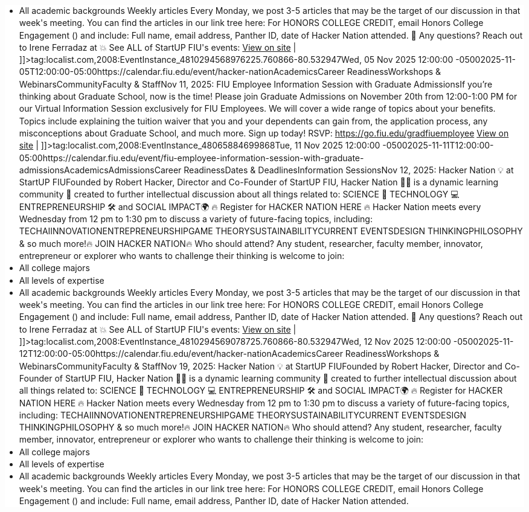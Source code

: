 * All academic backgrounds
Weekly articles
Every Monday, we post 3-5 articles that may be the target of our discussion in that week's meeting. You can find the articles in our link tree here: 
For HONORS COLLEGE CREDIT, email Honors College Engagement () and include: Full name, email address, Panther ID, date of Hacker Nation attended.
🔎 Any questions? Reach out to Irene Ferradaz at 
💥 See ALL of StartUP FIU's events: 
[View on site](https://calendar.fiu.edu/event/hacker-nation) | 
]]>tag:localist.com,2008:EventInstance_4810294568976225.760866-80.532947Wed, 05 Nov 2025 12:00:00 -05002025-11-05T12:00:00-05:00https://calendar.fiu.edu/event/hacker-nationAcademicsCareer ReadinessWorkshops & WebinarsCommunityFaculty & StaffNov 11, 2025: FIU Employee Information Session with Graduate AdmissionsIf you’re thinking about Graduate School, now is the time! Please join Graduate Admissions on November 20th from 12:00-1:00 PM for our Virtual Information Session exclusively for FIU Employees. We will cover a wide range of topics about your benefits. Topics include explaining the tuition waiver that you and your dependents can gain from, the application process, any misconceptions about Graduate School, and much more. Sign up today! RSVP: <https://go.fiu.edu/gradfiuemployee>
[View on site](https://calendar.fiu.edu/event/fiu-employee-information-session-with-graduate-admissions) | 
]]>tag:localist.com,2008:EventInstance_48065884699868Tue, 11 Nov 2025 12:00:00 -05002025-11-11T12:00:00-05:00https://calendar.fiu.edu/event/fiu-employee-information-session-with-graduate-admissionsAcademicsAdmissionsCareer ReadinessDates & DeadlinesInformation SessionsNov 12, 2025: Hacker Nation 💡 at StartUP FIUFounded by Robert Hacker, Director and Co-Founder of StartUP FIU, Hacker Nation 👨‍🏫 is a dynamic learning community 🧠 created to further intellectual discussion about all things related to: SCIENCE 🔬 TECHNOLOGY 💻 ENTREPRENEURSHIP 🛠️ and SOCIAL IMPACT🌍 
🔥 Register for HACKER NATION HERE 🔥
Hacker Nation meets every Wednesday from 12 pm to 1:30 pm to discuss a variety of future-facing topics, including:
TECHAIINNOVATIONENTREPRENEURSHIPGAME THEORYSUSTAINABILITYCURRENT EVENTSDESIGN THINKINGPHILOSOPHY & so much more!🔥 JOIN HACKER NATION🔥
Who should attend? Any student, researcher, faculty member, innovator, entrepreneur or explorer who wants to challenge their thinking is welcome to join:
* All college majors
* All levels of expertise
* All academic backgrounds
Weekly articles
Every Monday, we post 3-5 articles that may be the target of our discussion in that week's meeting. You can find the articles in our link tree here: 
For HONORS COLLEGE CREDIT, email Honors College Engagement () and include: Full name, email address, Panther ID, date of Hacker Nation attended.
🔎 Any questions? Reach out to Irene Ferradaz at 
💥 See ALL of StartUP FIU's events: 
[View on site](https://calendar.fiu.edu/event/hacker-nation) | 
]]>tag:localist.com,2008:EventInstance_4810294569078725.760866-80.532947Wed, 12 Nov 2025 12:00:00 -05002025-11-12T12:00:00-05:00https://calendar.fiu.edu/event/hacker-nationAcademicsCareer ReadinessWorkshops & WebinarsCommunityFaculty & StaffNov 19, 2025: Hacker Nation 💡 at StartUP FIUFounded by Robert Hacker, Director and Co-Founder of StartUP FIU, Hacker Nation 👨‍🏫 is a dynamic learning community 🧠 created to further intellectual discussion about all things related to: SCIENCE 🔬 TECHNOLOGY 💻 ENTREPRENEURSHIP 🛠️ and SOCIAL IMPACT🌍 
🔥 Register for HACKER NATION HERE 🔥
Hacker Nation meets every Wednesday from 12 pm to 1:30 pm to discuss a variety of future-facing topics, including:
TECHAIINNOVATIONENTREPRENEURSHIPGAME THEORYSUSTAINABILITYCURRENT EVENTSDESIGN THINKINGPHILOSOPHY & so much more!🔥 JOIN HACKER NATION🔥
Who should attend? Any student, researcher, faculty member, innovator, entrepreneur or explorer who wants to challenge their thinking is welcome to join:
* All college majors
* All levels of expertise
* All academic backgrounds
Weekly articles
Every Monday, we post 3-5 articles that may be the target of our discussion in that week's meeting. You can find the articles in our link tree here: 
For HONORS COLLEGE CREDIT, email Honors College Engagement () and include: Full name, email address, Panther ID, date of Hacker Nation attended.